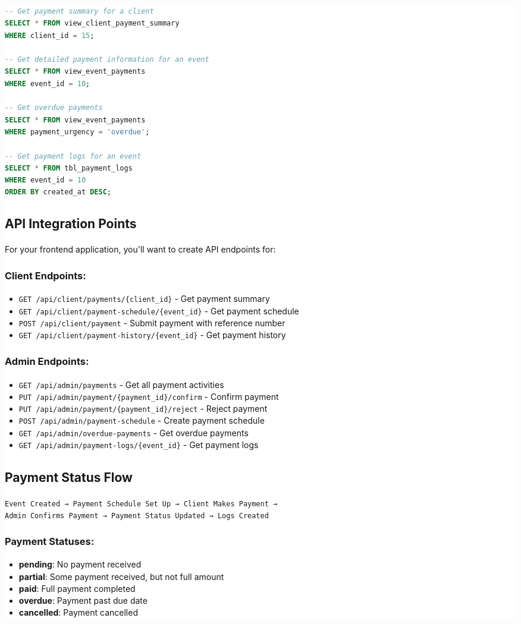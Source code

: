 ```sql
-- Get payment summary for a client
SELECT * FROM view_client_payment_summary
WHERE client_id = 15;

-- Get detailed payment information for an event
SELECT * FROM view_event_payments
WHERE event_id = 10;

-- Get overdue payments
SELECT * FROM view_event_payments
WHERE payment_urgency = 'overdue';

-- Get payment logs for an event
SELECT * FROM tbl_payment_logs
WHERE event_id = 10
ORDER BY created_at DESC;
```

## API Integration Points

For your frontend application, you'll want to create API endpoints for:

### Client Endpoints:

- `GET /api/client/payments/{client_id}` - Get payment summary
- `GET /api/client/payment-schedule/{event_id}` - Get payment schedule
- `POST /api/client/payment` - Submit payment with reference number
- `GET /api/client/payment-history/{event_id}` - Get payment history

### Admin Endpoints:

- `GET /api/admin/payments` - Get all payment activities
- `PUT /api/admin/payment/{payment_id}/confirm` - Confirm payment
- `PUT /api/admin/payment/{payment_id}/reject` - Reject payment
- `POST /api/admin/payment-schedule` - Create payment schedule
- `GET /api/admin/overdue-payments` - Get overdue payments
- `GET /api/admin/payment-logs/{event_id}` - Get payment logs

## Payment Status Flow

```
Event Created → Payment Schedule Set Up → Client Makes Payment →
Admin Confirms Payment → Payment Status Updated → Logs Created
```

### Payment Statuses:

- **pending**: No payment received
- **partial**: Some payment received, but not full amount
- **paid**: Full payment completed
- **overdue**: Payment past due date
- **cancelled**: Payment cancelled
